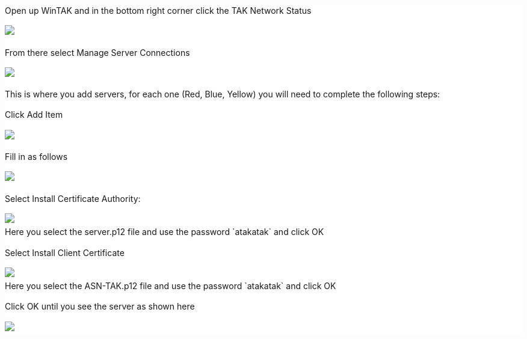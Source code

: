 Open up WinTAK and in the bottom right corner click the TAK Network Status
<div class="image-thumbnail">
	<a href="{{site.baseurl}}/assets/images/003_asn-tak/2022-04-06-introduction-to-wintak/1.png">
		<img src="{{site.baseurl}}/assets/images/003_asn-tak/2022-04-06-introduction-to-wintak/1.png" width="640"/>
	</a>
</div>

From there select Manage Server Connections
<div class="image-thumbnail">
	<a href="{{site.baseurl}}/assets/images/003_asn-tak/2022-04-06-introduction-to-wintak/2.png">
		<img src="{{site.baseurl}}/assets/images/003_asn-tak/2022-04-06-introduction-to-wintak/2.png" width="640"/>
	</a>
</div>

This is where you add servers, for each one (Red, Blue, Yellow) you will need to complete the following steps:

Click Add Item
<div class="image-thumbnail">
	<a href="{{site.baseurl}}/assets/images/003_asn-tak/2022-04-06-introduction-to-wintak/3.png">
		<img src="{{site.baseurl}}/assets/images/003_asn-tak/2022-04-06-introduction-to-wintak/3.png" width="640"/>
	</a>
</div>

Fill in as follows
<div class="image-thumbnail">
	<a href="{{site.baseurl}}/assets/images/003_asn-tak/2022-04-06-introduction-to-wintak/4.png">
		<img src="{{site.baseurl}}/assets/images/003_asn-tak/2022-04-06-introduction-to-wintak/4.png" width="640"/>
	</a>
</div>

Select Install Certificate Authority:
<div class="image-thumbnail">
	<a href="{{site.baseurl}}/assets/images/003_asn-tak/2022-04-06-introduction-to-wintak/5.png">
		<img src="{{site.baseurl}}/assets/images/003_asn-tak/2022-04-06-introduction-to-wintak/5.png" width="640"/>
	</a>
</div>
Here you select the server.p12 file and use the password `atakatak` and click OK

Select Install Client Certificate
<div class="image-thumbnail">
	<a href="{{site.baseurl}}/assets/images/003_asn-tak/2022-04-06-introduction-to-wintak/6.png">
		<img src="{{site.baseurl}}/assets/images/003_asn-tak/2022-04-06-introduction-to-wintak/6.png" width="640"/>
	</a>
</div>
Here you select the ASN-TAK.p12 file and use the password `atakatak` and click OK

Click OK until you see the server as shown here
<div class="image-thumbnail">
	<a href="{{site.baseurl}}/assets/images/003_asn-tak/2022-04-06-introduction-to-wintak/7.png">
		<img src="{{site.baseurl}}/assets/images/003_asn-tak/2022-04-06-introduction-to-wintak/7.png" width="640"/>
	</a>
</div>
